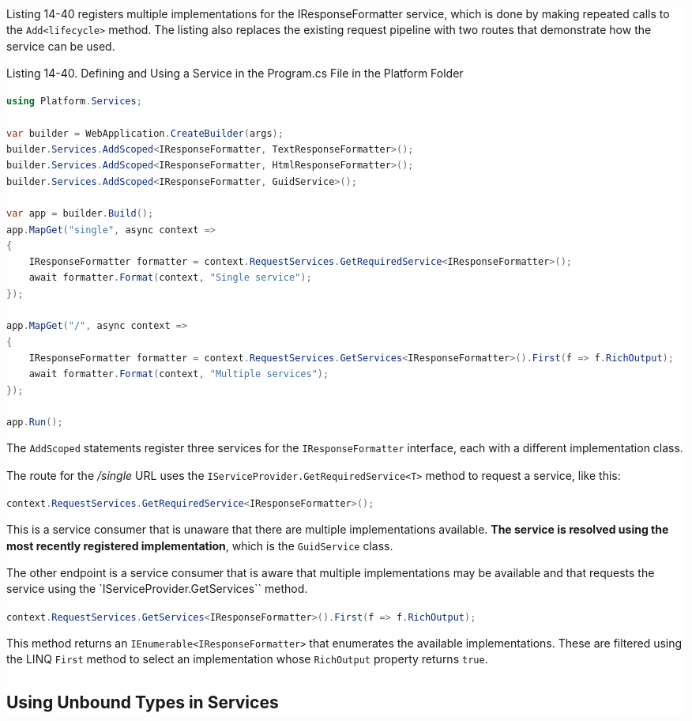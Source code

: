 Listing 14-40 registers multiple implementations for the IResponseFormatter service, which is done by making repeated calls to the `Add<lifecycle>` method. The listing also replaces the existing request pipeline
with two routes that demonstrate how the service can be used.

Listing 14-40. Defining and Using a Service in the Program.cs File in the Platform Folder
```cs
using Platform.Services;

var builder = WebApplication.CreateBuilder(args);
builder.Services.AddScoped<IResponseFormatter, TextResponseFormatter>();
builder.Services.AddScoped<IResponseFormatter, HtmlResponseFormatter>();
builder.Services.AddScoped<IResponseFormatter, GuidService>();

var app = builder.Build();
app.MapGet("single", async context => 
{
	IResponseFormatter formatter = context.RequestServices.GetRequiredService<IResponseFormatter>();
	await formatter.Format(context, "Single service");
});

app.MapGet("/", async context => 
{
	IResponseFormatter formatter = context.RequestServices.GetServices<IResponseFormatter>().First(f => f.RichOutput);
	await formatter.Format(context, "Multiple services");
});

app.Run();
```

The `AddScoped` statements register three services for the `IResponseFormatter` interface, each with a different implementation class. 

The route for the */single* URL uses the `IServiceProvider.GetRequiredService<T>` method to request a service, like this:
```cs
context.RequestServices.GetRequiredService<IResponseFormatter>();
```
This is a service consumer that is unaware that there are multiple implementations available. **The service is resolved using the most recently registered implementation**, which is the `GuidService` class.

The other endpoint is a service consumer that is aware that multiple implementations may be available and that requests the service using the `IServiceProvider.GetServices<T>`` method.
```cs
context.RequestServices.GetServices<IResponseFormatter>().First(f => f.RichOutput);
```
This method returns an `IEnumerable<IResponseFormatter>` that enumerates the available implementations. These are filtered using the LINQ `First` method to select an implementation whose
`RichOutput` property returns `true`. 

## Using Unbound Types in Services

